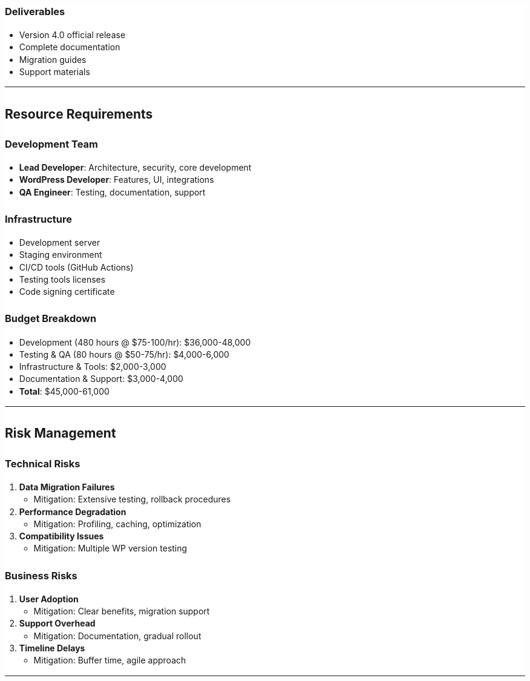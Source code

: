### Deliverables
- Version 4.0 official release
- Complete documentation
- Migration guides
- Support materials

---

## Resource Requirements

### Development Team
- **Lead Developer**: Architecture, security, core development
- **WordPress Developer**: Features, UI, integrations
- **QA Engineer**: Testing, documentation, support

### Infrastructure
- Development server
- Staging environment
- CI/CD tools (GitHub Actions)
- Testing tools licenses
- Code signing certificate

### Budget Breakdown
- Development (480 hours @ $75-100/hr): $36,000-48,000
- Testing & QA (80 hours @ $50-75/hr): $4,000-6,000
- Infrastructure & Tools: $2,000-3,000
- Documentation & Support: $3,000-4,000
- **Total**: $45,000-61,000

---

## Risk Management

### Technical Risks
1. **Data Migration Failures**
   - Mitigation: Extensive testing, rollback procedures
2. **Performance Degradation**
   - Mitigation: Profiling, caching, optimization
3. **Compatibility Issues**
   - Mitigation: Multiple WP version testing

### Business Risks
1. **User Adoption**
   - Mitigation: Clear benefits, migration support
2. **Support Overhead**
   - Mitigation: Documentation, gradual rollout
3. **Timeline Delays**
   - Mitigation: Buffer time, agile approach

---